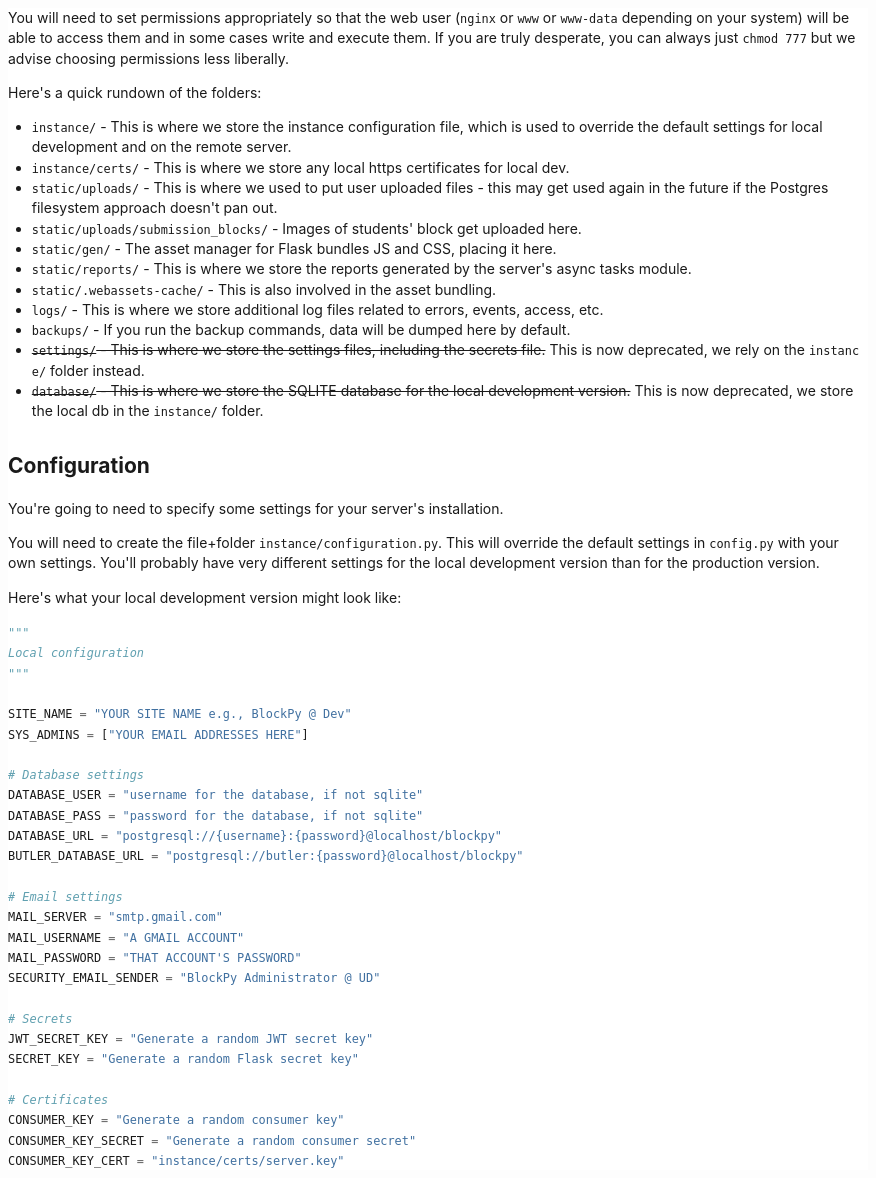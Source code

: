 You will need to set permissions appropriately so that the web user (`nginx` or `www` or `www-data` depending on your
system) will be able to access them and in some cases write and execute them. If you are truly desperate, you can always
just `chmod 777` but we advise choosing permissions less liberally.

Here's a quick rundown of the folders:

* `instance/` - This is where we store the instance configuration file, which is used to override the default settings
  for local development and on the remote server.
* `instance/certs/` - This is where we store any local https certificates for local dev.
* `static/uploads/` - This is where we used to put user uploaded files - this may get used again in the future if the
  Postgres filesystem approach doesn't pan out.
* `static/uploads/submission_blocks/` - Images of students' block get uploaded here.
* `static/gen/` - The asset manager for Flask bundles JS and CSS, placing it here.
* `static/reports/` - This is where we store the reports generated by the server's async tasks module.
* `static/.webassets-cache/` - This is also involved in the asset bundling.
* `logs/` - This is where we store additional log files related to errors, events, access, etc.
* `backups/` - If you run the backup commands, data will be dumped here by default.
* ~~`settings/` - This is where we store the settings files, including the secrets file.~~ This is now deprecated, we rely on the `instance/` folder instead.
* ~~`database/` - This is where we store the SQLITE database for the local development version.~~ This is now deprecated, we store the local db in the `instance/` folder.

## Configuration

You're going to need to specify some settings for your server's installation.

You will need to create the file+folder `instance/configuration.py`.
This will override the default settings in `config.py` with your own settings.
You'll probably have very different settings for the local development version than for the production version.

Here's what your local development version might look like:

```python
"""
Local configuration
"""

SITE_NAME = "YOUR SITE NAME e.g., BlockPy @ Dev"
SYS_ADMINS = ["YOUR EMAIL ADDRESSES HERE"]

# Database settings
DATABASE_USER = "username for the database, if not sqlite"
DATABASE_PASS = "password for the database, if not sqlite"
DATABASE_URL = "postgresql://{username}:{password}@localhost/blockpy"
BUTLER_DATABASE_URL = "postgresql://butler:{password}@localhost/blockpy"

# Email settings
MAIL_SERVER = "smtp.gmail.com"
MAIL_USERNAME = "A GMAIL ACCOUNT"
MAIL_PASSWORD = "THAT ACCOUNT'S PASSWORD"
SECURITY_EMAIL_SENDER = "BlockPy Administrator @ UD"

# Secrets
JWT_SECRET_KEY = "Generate a random JWT secret key"
SECRET_KEY = "Generate a random Flask secret key"

# Certificates
CONSUMER_KEY = "Generate a random consumer key"
CONSUMER_KEY_SECRET = "Generate a random consumer secret"
CONSUMER_KEY_CERT = "instance/certs/server.key"
```